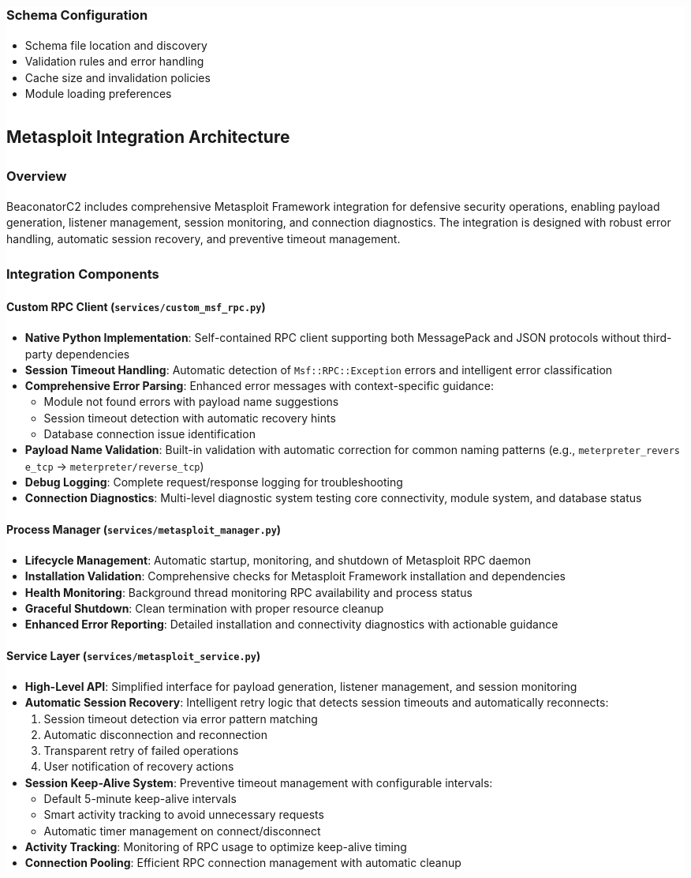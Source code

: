 ### **Schema Configuration**
- Schema file location and discovery
- Validation rules and error handling
- Cache size and invalidation policies
- Module loading preferences

## Metasploit Integration Architecture

### **Overview**

BeaconatorC2 includes comprehensive Metasploit Framework integration for defensive security operations, enabling payload generation, listener management, session monitoring, and connection diagnostics. The integration is designed with robust error handling, automatic session recovery, and preventive timeout management.

### **Integration Components**

#### **Custom RPC Client (`services/custom_msf_rpc.py`)**
- **Native Python Implementation**: Self-contained RPC client supporting both MessagePack and JSON protocols without third-party dependencies
- **Session Timeout Handling**: Automatic detection of `Msf::RPC::Exception` errors and intelligent error classification
- **Comprehensive Error Parsing**: Enhanced error messages with context-specific guidance:
  - Module not found errors with payload name suggestions
  - Session timeout detection with automatic recovery hints
  - Database connection issue identification
- **Payload Name Validation**: Built-in validation with automatic correction for common naming patterns (e.g., `meterpreter_reverse_tcp` → `meterpreter/reverse_tcp`)
- **Debug Logging**: Complete request/response logging for troubleshooting
- **Connection Diagnostics**: Multi-level diagnostic system testing core connectivity, module system, and database status

#### **Process Manager (`services/metasploit_manager.py`)**
- **Lifecycle Management**: Automatic startup, monitoring, and shutdown of Metasploit RPC daemon
- **Installation Validation**: Comprehensive checks for Metasploit Framework installation and dependencies
- **Health Monitoring**: Background thread monitoring RPC availability and process status
- **Graceful Shutdown**: Clean termination with proper resource cleanup
- **Enhanced Error Reporting**: Detailed installation and connectivity diagnostics with actionable guidance

#### **Service Layer (`services/metasploit_service.py`)**
- **High-Level API**: Simplified interface for payload generation, listener management, and session monitoring
- **Automatic Session Recovery**: Intelligent retry logic that detects session timeouts and automatically reconnects:
  1. Session timeout detection via error pattern matching
  2. Automatic disconnection and reconnection
  3. Transparent retry of failed operations
  4. User notification of recovery actions
- **Session Keep-Alive System**: Preventive timeout management with configurable intervals:
  - Default 5-minute keep-alive intervals
  - Smart activity tracking to avoid unnecessary requests
  - Automatic timer management on connect/disconnect
- **Activity Tracking**: Monitoring of RPC usage to optimize keep-alive timing
- **Connection Pooling**: Efficient RPC connection management with automatic cleanup
